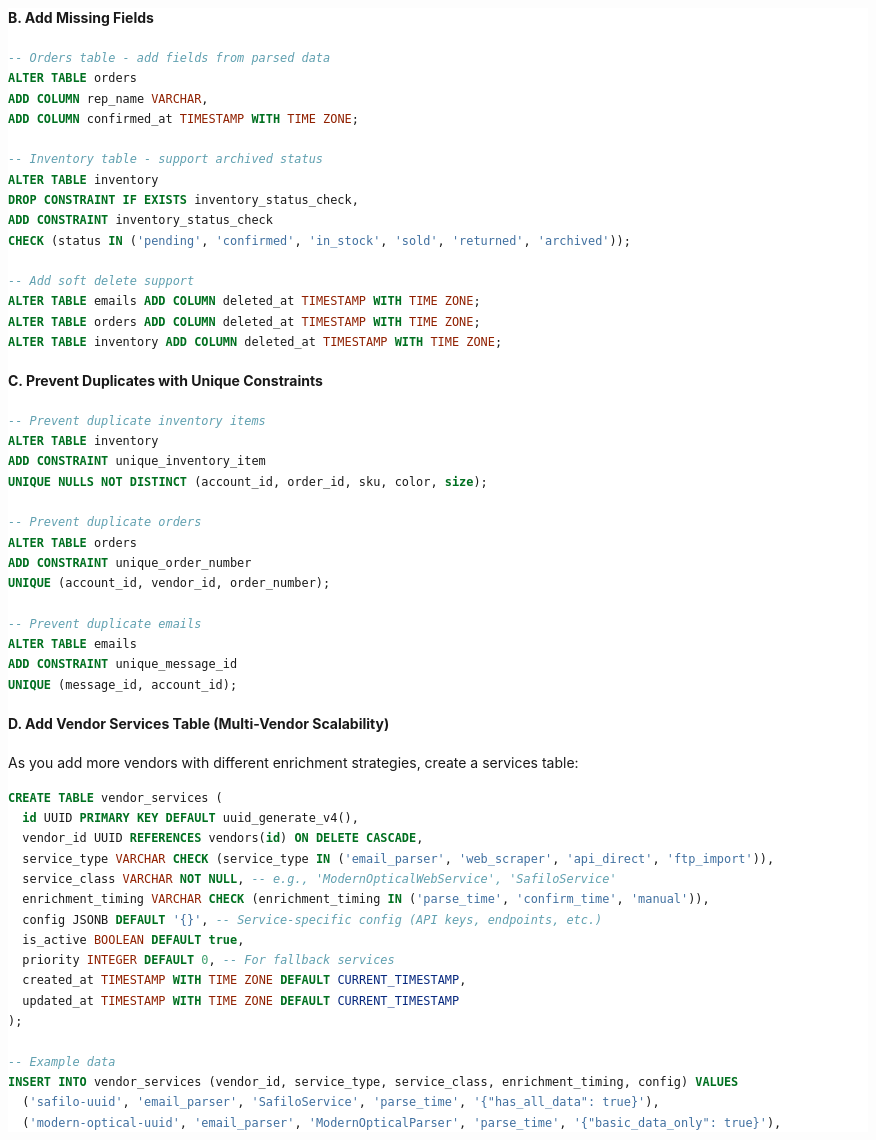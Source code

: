 #### B. Add Missing Fields

```sql
-- Orders table - add fields from parsed data
ALTER TABLE orders
ADD COLUMN rep_name VARCHAR,
ADD COLUMN confirmed_at TIMESTAMP WITH TIME ZONE;

-- Inventory table - support archived status
ALTER TABLE inventory
DROP CONSTRAINT IF EXISTS inventory_status_check,
ADD CONSTRAINT inventory_status_check
CHECK (status IN ('pending', 'confirmed', 'in_stock', 'sold', 'returned', 'archived'));

-- Add soft delete support
ALTER TABLE emails ADD COLUMN deleted_at TIMESTAMP WITH TIME ZONE;
ALTER TABLE orders ADD COLUMN deleted_at TIMESTAMP WITH TIME ZONE;
ALTER TABLE inventory ADD COLUMN deleted_at TIMESTAMP WITH TIME ZONE;
```

#### C. Prevent Duplicates with Unique Constraints

```sql
-- Prevent duplicate inventory items
ALTER TABLE inventory
ADD CONSTRAINT unique_inventory_item
UNIQUE NULLS NOT DISTINCT (account_id, order_id, sku, color, size);

-- Prevent duplicate orders
ALTER TABLE orders
ADD CONSTRAINT unique_order_number
UNIQUE (account_id, vendor_id, order_number);

-- Prevent duplicate emails
ALTER TABLE emails
ADD CONSTRAINT unique_message_id
UNIQUE (message_id, account_id);
```

#### D. Add Vendor Services Table (Multi-Vendor Scalability)

As you add more vendors with different enrichment strategies, create a services table:

```sql
CREATE TABLE vendor_services (
  id UUID PRIMARY KEY DEFAULT uuid_generate_v4(),
  vendor_id UUID REFERENCES vendors(id) ON DELETE CASCADE,
  service_type VARCHAR CHECK (service_type IN ('email_parser', 'web_scraper', 'api_direct', 'ftp_import')),
  service_class VARCHAR NOT NULL, -- e.g., 'ModernOpticalWebService', 'SafiloService'
  enrichment_timing VARCHAR CHECK (enrichment_timing IN ('parse_time', 'confirm_time', 'manual')),
  config JSONB DEFAULT '{}', -- Service-specific config (API keys, endpoints, etc.)
  is_active BOOLEAN DEFAULT true,
  priority INTEGER DEFAULT 0, -- For fallback services
  created_at TIMESTAMP WITH TIME ZONE DEFAULT CURRENT_TIMESTAMP,
  updated_at TIMESTAMP WITH TIME ZONE DEFAULT CURRENT_TIMESTAMP
);

-- Example data
INSERT INTO vendor_services (vendor_id, service_type, service_class, enrichment_timing, config) VALUES
  ('safilo-uuid', 'email_parser', 'SafiloService', 'parse_time', '{"has_all_data": true}'),
  ('modern-optical-uuid', 'email_parser', 'ModernOpticalParser', 'parse_time', '{"basic_data_only": true}'),
```